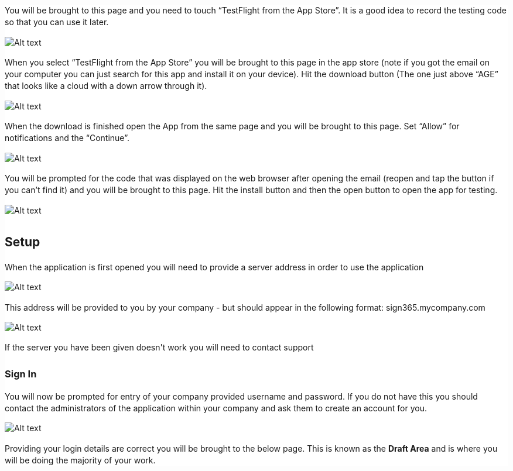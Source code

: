 You will be brought to this page and you need to touch “TestFlight from the App Store”. It is a good idea to record the testing code so that you can use it later.




![Alt text](https://drive.google.com/uc?export=view&id=1EmIyeQMaDXr7aDgFuxz23_36KSWHiUOd "untitled")

When you select “TestFlight from the App Store” you will be brought to this page in the app store (note if you got the email on your computer you can just search for this app and install it on your device). Hit the download button (The one just above “AGE” that looks like a cloud with a down arrow through it).



![Alt text](https://drive.google.com/uc?export=view&id=1tBT0jBzv-Blosg7Ov3SEPywMEtpnVKEO "untitled")

When the download is finished open the App from the same page and you will be brought to this page. Set “Allow” for notifications and the “Continue”.



![Alt text](https://drive.google.com/uc?export=view&id=1gQxBZfnm5cJZNFBjpCxOEIamFu0I9qZ7 "untitled")

You will be prompted for the code that was displayed on the web browser after opening the email (reopen and tap the button if you can’t find it) and you will be brought to this page. Hit the install button and then the open button to open the app for testing.



![Alt text](https://drive.google.com/uc?export=view&id=137K5hyRyCvEbUrNDSGPsOFmypwiYYPEN "untitled")



## Setup

When the application is first opened you will need to provide a server address in order to use the application

![Alt text](https://drive.google.com/uc?export=view&id=1ZhAh-gz1CjnTzzP6GGQ-er7JyOKPtuha "untitled")

This address will be provided to you by your company - but should appear in the following format: sign365.mycompany.com

![Alt text](https://drive.google.com/uc?export=view&id=1QiP0ySzQGp10IpN96J1XD2k1HAAXzj_l "untitled")

If the server you have been given doesn't work you will need to contact support

### Sign In

You will now be prompted for entry of your company provided username and password. If you do not have this you should contact the administrators of the application within your company and ask them to create an account for you.

![Alt text](https://drive.google.com/uc?export=view&id=1OqCkBfXDl6ctEgj4PrJxUnQla7FMf6jh "untitled")

Providing your login details are correct you will be brought to the below page. This is known as the **Draft Area** and is where you will be doing the majority of your work.
